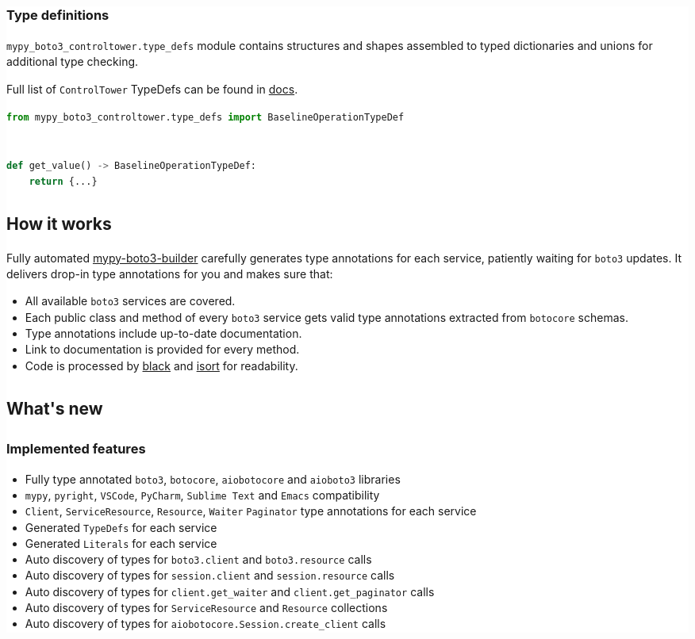 <a id="type-definitions"></a>

### Type definitions

`mypy_boto3_controltower.type_defs` module contains structures and shapes
assembled to typed dictionaries and unions for additional type checking.

Full list of `ControlTower` TypeDefs can be found in
[docs](https://youtype.github.io/boto3_stubs_docs/mypy_boto3_controltower/type_defs/).

```python
from mypy_boto3_controltower.type_defs import BaselineOperationTypeDef


def get_value() -> BaselineOperationTypeDef:
    return {...}
```

<a id="how-it-works"></a>

## How it works

Fully automated
[mypy-boto3-builder](https://github.com/youtype/mypy_boto3_builder) carefully
generates type annotations for each service, patiently waiting for `boto3`
updates. It delivers drop-in type annotations for you and makes sure that:

- All available `boto3` services are covered.
- Each public class and method of every `boto3` service gets valid type
  annotations extracted from `botocore` schemas.
- Type annotations include up-to-date documentation.
- Link to documentation is provided for every method.
- Code is processed by [black](https://github.com/psf/black) and
  [isort](https://github.com/PyCQA/isort) for readability.

<a id="what's-new"></a>

## What's new

<a id="implemented-features"></a>

### Implemented features

- Fully type annotated `boto3`, `botocore`, `aiobotocore` and `aioboto3`
  libraries
- `mypy`, `pyright`, `VSCode`, `PyCharm`, `Sublime Text` and `Emacs`
  compatibility
- `Client`, `ServiceResource`, `Resource`, `Waiter` `Paginator` type
  annotations for each service
- Generated `TypeDefs` for each service
- Generated `Literals` for each service
- Auto discovery of types for `boto3.client` and `boto3.resource` calls
- Auto discovery of types for `session.client` and `session.resource` calls
- Auto discovery of types for `client.get_waiter` and `client.get_paginator`
  calls
- Auto discovery of types for `ServiceResource` and `Resource` collections
- Auto discovery of types for `aiobotocore.Session.create_client` calls
